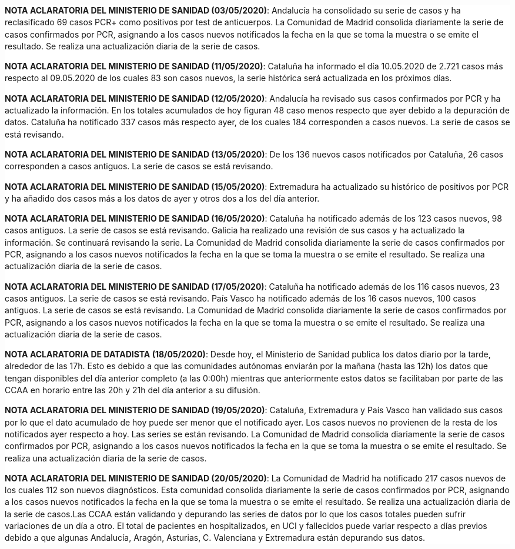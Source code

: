 **NOTA ACLARATORIA DEL MINISTERIO DE SANIDAD (03/05/2020)**: Andalucía ha consolidado su serie de casos y ha reclasificado 69 casos PCR+ como positivos por test de anticuerpos. La Comunidad de Madrid consolida diariamente la serie de casos confirmados por PCR, asignando a los casos nuevos notificados la fecha en la que se toma la muestra o se emite el resultado. Se realiza una actualización diaria de la serie de casos.

**NOTA ACLARATORIA DEL MINISTERIO DE SANIDAD (11/05/2020)**: Cataluña ha informado el día 10.05.2020 de 2.721 casos más respecto al 09.05.2020 de los cuales 83 son casos nuevos, la serie histórica será actualizada en los próximos días.

**NOTA ACLARATORIA DEL MINISTERIO DE SANIDAD (12/05/2020)**: Andalucía ha revisado sus casos confirmados por PCR y ha actualizado la información. En los totales acumulados de hoy figuran 48 caso menos respecto que ayer debido a la depuración de
datos. Cataluña ha notificado 337 casos más respecto ayer, de los cuales 184 corresponden a casos nuevos. La serie de casos se está revisando.

**NOTA ACLARATORIA DEL MINISTERIO DE SANIDAD (13/05/2020)**: De los 136 nuevos casos notificados por Cataluña, 26 casos corresponden a casos antiguos. La serie de casos se está revisando. 

**NOTA ACLARATORIA DEL MINISTERIO DE SANIDAD (15/05/2020)**: Extremadura ha actualizado su histórico de positivos por PCR y ha añadido dos casos más a los datos de ayer y otros dos a los del día anterior.

**NOTA ACLARATORIA DEL MINISTERIO DE SANIDAD (16/05/2020)**:  Cataluña ha notificado además de los 123 casos nuevos, 98 casos antiguos. La serie de casos se está revisando. Galicia ha realizado una revisión de sus casos y ha actualizado la información. Se continuará revisando la serie. La Comunidad de Madrid consolida diariamente la serie de casos confirmados por PCR, asignando a los casos nuevos notificados la fecha en la que se toma la muestra o se emite el resultado. Se realiza una actualización diaria de la serie de casos.


**NOTA ACLARATORIA DEL MINISTERIO DE SANIDAD (17/05/2020)**: Cataluña ha notificado además de los 116 casos nuevos, 23 casos antiguos. La serie de casos se está revisando. País Vasco ha notificado además de los 16 casos nuevos, 100 casos antiguos. La serie de casos se está revisando. La Comunidad de Madrid consolida diariamente la serie de casos confirmados por PCR, asignando a los casos nuevos notificados la fecha en la que se toma la muestra o se emite el resultado. Se realiza una actualización diaria de la serie de casos.

**NOTA ACLARATORIA DE DATADISTA (18/05/2020)**: Desde hoy, el Ministerio de Sanidad publica los datos diario por la tarde, alrededor de las 17h. Esto es debido a que las comunidades autónomas enviarán por la mañana (hasta las 12h) los datos que tengan disponibles del día anterior completo (a las 0:00h) mientras que anteriormente estos datos se facilitaban por parte de las CCAA en horario entre las 20h y 21h del día anterior a su difusión. 


**NOTA ACLARATORIA DEL MINISTERIO DE SANIDAD (19/05/2020)**: Cataluña, Extremadura y País Vasco han validado sus casos por lo que el dato acumulado de hoy puede ser menor que el notificado ayer. Los casos nuevos no provienen de la resta de los notificados ayer respecto a hoy. Las series se están revisando. La Comunidad de Madrid consolida diariamente la serie de casos confirmados por PCR, asignando a los casos nuevos notificados la fecha en la que se toma la muestra o se emite el
resultado. Se realiza una actualización diaria de la serie de casos.

**NOTA ACLARATORIA DEL MINISTERIO DE SANIDAD (20/05/2020)**: La Comunidad de Madrid ha notificado 217 casos nuevos de los cuales 112 son nuevos diagnósticos. Esta comunidad consolida diariamente la serie de casos confirmados por PCR,
asignando a los casos nuevos notificados la fecha en la que se toma la muestra o se emite el resultado. Se realiza una actualización diaria de la serie de casos.Las CCAA están validando y depurando las series de datos por lo que los casos totales pueden sufrir variaciones de un día a otro. El total de pacientes en hospitalizados, en UCI y fallecidos puede variar respecto a días previos debido a que algunas Andalucía, Aragón, Asturias, C. Valenciana y Extremadura están depurando sus datos.
